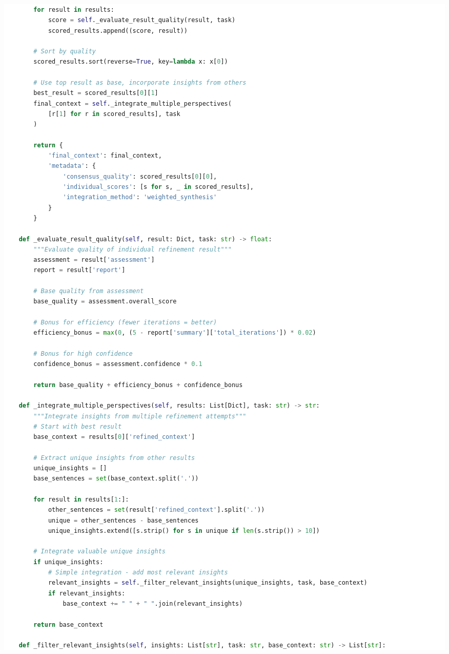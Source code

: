 ```python
        for result in results:
            score = self._evaluate_result_quality(result, task)
            scored_results.append((score, result))
        
        # Sort by quality
        scored_results.sort(reverse=True, key=lambda x: x[0])
        
        # Use top result as base, incorporate insights from others
        best_result = scored_results[0][1]
        final_context = self._integrate_multiple_perspectives(
            [r[1] for r in scored_results], task
        )
        
        return {
            'final_context': final_context,
            'metadata': {
                'consensus_quality': scored_results[0][0],
                'individual_scores': [s for s, _ in scored_results],
                'integration_method': 'weighted_synthesis'
            }
        }
    
    def _evaluate_result_quality(self, result: Dict, task: str) -> float:
        """Evaluate quality of individual refinement result"""
        assessment = result['assessment']
        report = result['report']
        
        # Base quality from assessment
        base_quality = assessment.overall_score
        
        # Bonus for efficiency (fewer iterations = better)
        efficiency_bonus = max(0, (5 - report['summary']['total_iterations']) * 0.02)
        
        # Bonus for high confidence
        confidence_bonus = assessment.confidence * 0.1
        
        return base_quality + efficiency_bonus + confidence_bonus
    
    def _integrate_multiple_perspectives(self, results: List[Dict], task: str) -> str:
        """Integrate insights from multiple refinement attempts"""
        # Start with best result
        base_context = results[0]['refined_context']
        
        # Extract unique insights from other results
        unique_insights = []
        base_sentences = set(base_context.split('.'))
        
        for result in results[1:]:
            other_sentences = set(result['refined_context'].split('.'))
            unique = other_sentences - base_sentences
            unique_insights.extend([s.strip() for s in unique if len(s.strip()) > 10])
        
        # Integrate valuable unique insights
        if unique_insights:
            # Simple integration - add most relevant insights
            relevant_insights = self._filter_relevant_insights(unique_insights, task, base_context)
            if relevant_insights:
                base_context += " " + " ".join(relevant_insights)
        
        return base_context
    
    def _filter_relevant_insights(self, insights: List[str], task: str, base_context: str) -> List[str]:
```